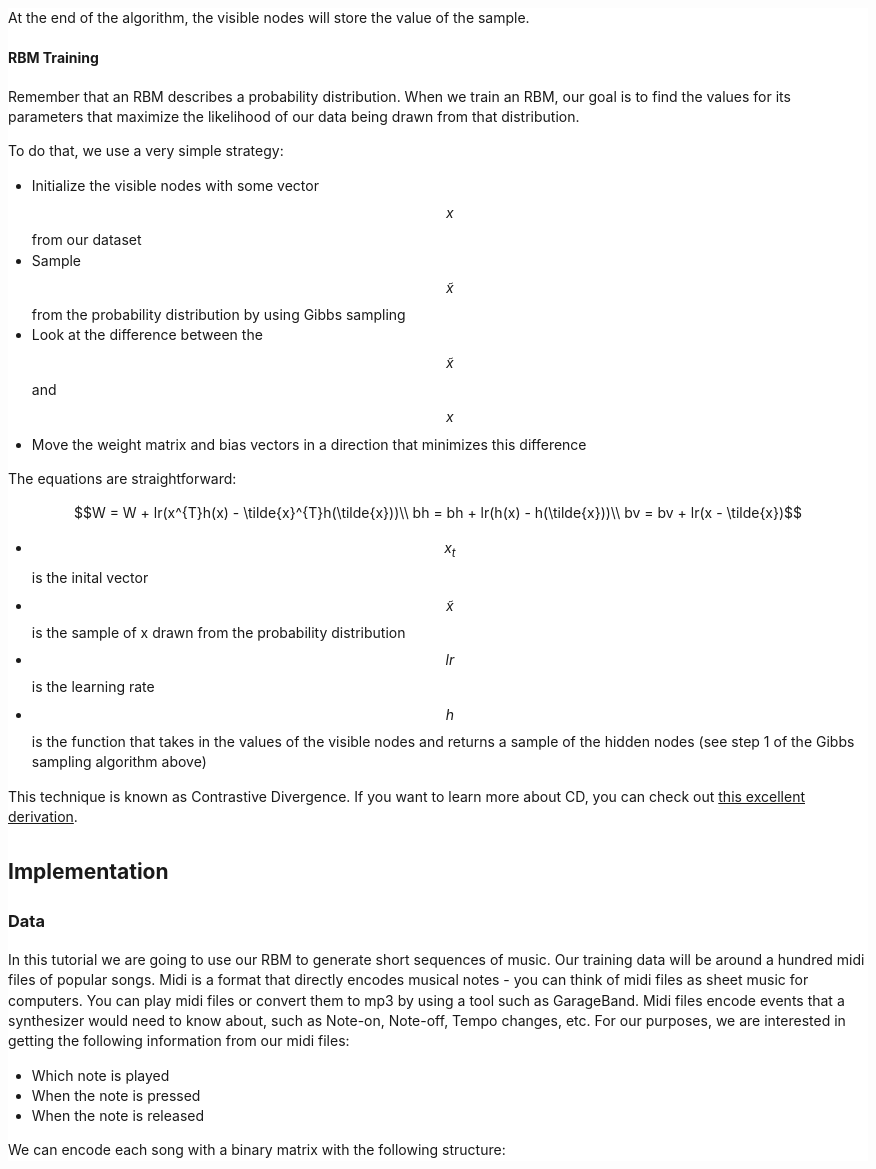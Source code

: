 At the end of the algorithm, the visible nodes will store the value of the sample.

#### RBM Training
Remember that an RBM describes a probability distribution. When we train an RBM, our goal is to find the values for its parameters that maximize the likelihood of our data being drawn from that distribution.

To do that, we use a very simple strategy:

* Initialize the visible nodes with some vector $$x$$ from our dataset  
* Sample $$\tilde{x}$$ from the probability distribution by using Gibbs sampling
* Look at the difference between the $$\tilde{x}$$ and $$x$$  
* Move the weight matrix and bias vectors in a direction that minimizes this difference

The equations are straightforward:

$$W  = W + lr(x^{T}h(x) - \tilde{x}^{T}h(\tilde{x}))\\
bh = bh + lr(h(x) - h(\tilde{x}))\\
bv = bv + lr(x - \tilde{x})$$



* $$x_t$$ is the inital vector
* $$\tilde{x}$$ is the sample of x drawn from the probability distribution
* $$lr$$ is the learning rate
* $$h$$ is the function that takes in the values of the visible nodes and returns a sample of the hidden nodes (see step 1 of the Gibbs sampling algorithm above)

This technique is known as Contrastive Divergence. If you want to learn more about CD, you can check out [this excellent derivation](http://www.robots.ox.ac.uk/~ojw/files/NotesOnCD.pdf).

## Implementation

### Data
In this tutorial we are going to use our RBM to generate short sequences of music. Our training data will be around a hundred midi files of popular songs. Midi is a format that directly encodes musical notes - you can think of midi files as sheet music for computers. You can play midi files or convert them to mp3 by using a tool such as GarageBand. Midi files encode events that a synthesizer would need to know about, such as Note-on, Note-off, Tempo changes, etc. For our purposes, we are interested in getting the following information from our midi files:

* Which note is played
* When the note is pressed
* When the note is released

We can encode each song with a binary matrix with the following structure:
